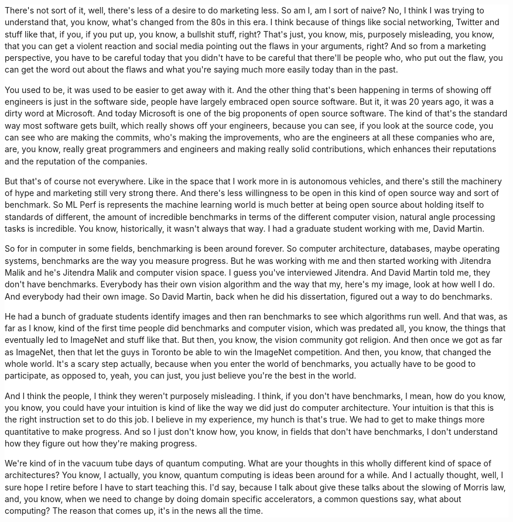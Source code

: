 There's not sort of it, well, there's less of a desire to do marketing less. So am I, am I sort of naive? No, I think I was trying to understand that, you know, what's changed from the 80s in this era. I think because of things like social networking, Twitter and stuff like that, if you, if you put up, you know, a bullshit stuff, right? That's just, you know, mis, purposely misleading, you know, that you can get a violent reaction and social media pointing out the flaws in your arguments, right? And so from a marketing perspective, you have to be careful today that you didn't have to be careful that there'll be people who, who put out the flaw, you can get the word out about the flaws and what you're saying much more easily today than in the past.

You used to be, it was used to be easier to get away with it. And the other thing that's been happening in terms of showing off engineers is just in the software side, people have largely embraced open source software. But it, it was 20 years ago, it was a dirty word at Microsoft. And today Microsoft is one of the big proponents of open source software. The kind of that's the standard way most software gets built, which really shows off your engineers, because you can see, if you look at the source code, you can see who are making the commits, who's making the improvements, who are the engineers at all these companies who are, are, you know, really great programmers and engineers and making really solid contributions, which enhances their reputations and the reputation of the companies.

But that's of course not everywhere. Like in the space that I work more in is autonomous vehicles, and there's still the machinery of hype and marketing still very strong there. And there's less willingness to be open in this kind of open source way and sort of benchmark. So ML Perf is represents the machine learning world is much better at being open source about holding itself to standards of different, the amount of incredible benchmarks in terms of the different computer vision, natural angle processing tasks is incredible. You know, historically, it wasn't always that way. I had a graduate student working with me, David Martin.

So for in computer in some fields, benchmarking is been around forever. So computer architecture, databases, maybe operating systems, benchmarks are the way you measure progress. But he was working with me and then started working with Jitendra Malik and he's Jitendra Malik and computer vision space. I guess you've interviewed Jitendra. And David Martin told me, they don't have benchmarks. Everybody has their own vision algorithm and the way that my, here's my image, look at how well I do. And everybody had their own image. So David Martin, back when he did his dissertation, figured out a way to do benchmarks.

He had a bunch of graduate students identify images and then ran benchmarks to see which algorithms run well. And that was, as far as I know, kind of the first time people did benchmarks and computer vision, which was predated all, you know, the things that eventually led to ImageNet and stuff like that. But then, you know, the vision community got religion. And then once we got as far as ImageNet, then that let the guys in Toronto be able to win the ImageNet competition. And then, you know, that changed the whole world. It's a scary step actually, because when you enter the world of benchmarks, you actually have to be good to participate, as opposed to, yeah, you can just, you just believe you're the best in the world.

And I think the people, I think they weren't purposely misleading. I think, if you don't have benchmarks, I mean, how do you know, you know, you could have your intuition is kind of like the way we did just do computer architecture. Your intuition is that this is the right instruction set to do this job. I believe in my experience, my hunch is that's true. We had to get to make things more quantitative to make progress. And so I just don't know how, you know, in fields that don't have benchmarks, I don't understand how they figure out how they're making progress.

We're kind of in the vacuum tube days of quantum computing. What are your thoughts in this wholly different kind of space of architectures? You know, I actually, you know, quantum computing is ideas been around for a while. And I actually thought, well, I sure hope I retire before I have to start teaching this. I'd say, because I talk about give these talks about the slowing of Morris law, and, you know, when we need to change by doing domain specific accelerators, a common questions say, what about computing? The reason that comes up, it's in the news all the time.

